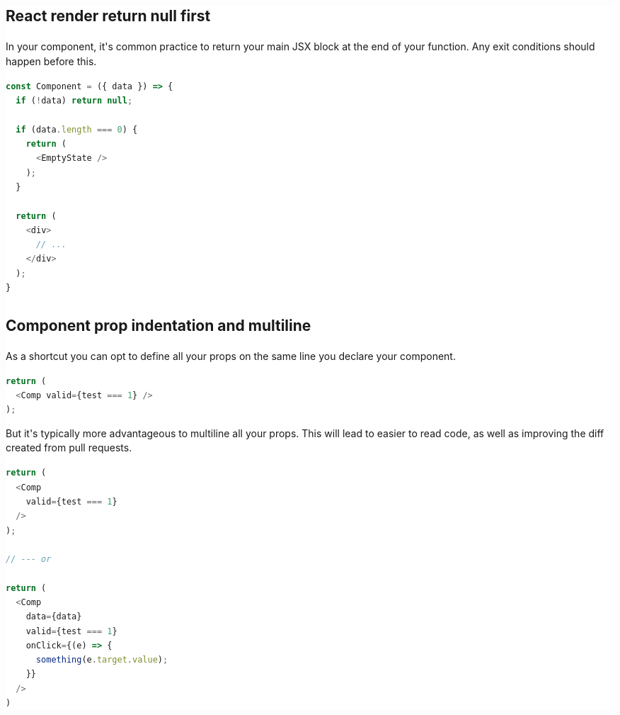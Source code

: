 ## React render return null first

In your component, it's common practice to return your main JSX block at the end of your function. Any exit conditions should happen before this.

```js
const Component = ({ data }) => {
  if (!data) return null;

  if (data.length === 0) {
    return (
      <EmptyState />
    );
  }

  return (
    <div>
      // ...
    </div>
  );
}
```

## Component prop indentation and multiline

As a shortcut you can opt to define all your props on the same line you declare your component.

```js
return (
  <Comp valid={test === 1} />
);
```

But it's typically more advantageous to multiline all your props. This will lead to easier to read code, as well as improving the diff created from pull requests.

```js
return (
  <Comp
    valid={test === 1}
  />
);

// --- or

return (
  <Comp
    data={data}
    valid={test === 1}
    onClick={(e) => {
      something(e.target.value);
    }}
  />
)
```
